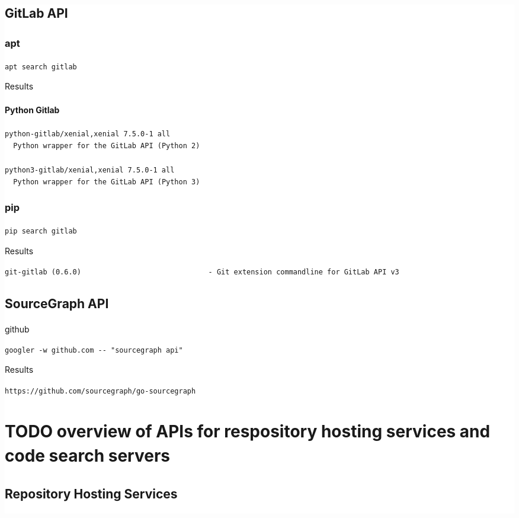 
## GitLab API


### apt

    apt search gitlab

Results


#### Python Gitlab

    python-gitlab/xenial,xenial 7.5.0-1 all
      Python wrapper for the GitLab API (Python 2)
    
    python3-gitlab/xenial,xenial 7.5.0-1 all
      Python wrapper for the GitLab API (Python 3)


### pip

    pip search gitlab

Results

    git-gitlab (0.6.0)                              - Git extension commandline for GitLab API v3


## SourceGraph API

github

    googler -w github.com -- "sourcegraph api"

Results

    https://github.com/sourcegraph/go-sourcegraph


# TODO overview of APIs for respository hosting services and code search servers


## Repository Hosting Services

<table id="org9494f9a">


<colgroup>
<col  class="org-left">

<col  class="org-left">

<col  class="org-left">

<col  class="org-left">

